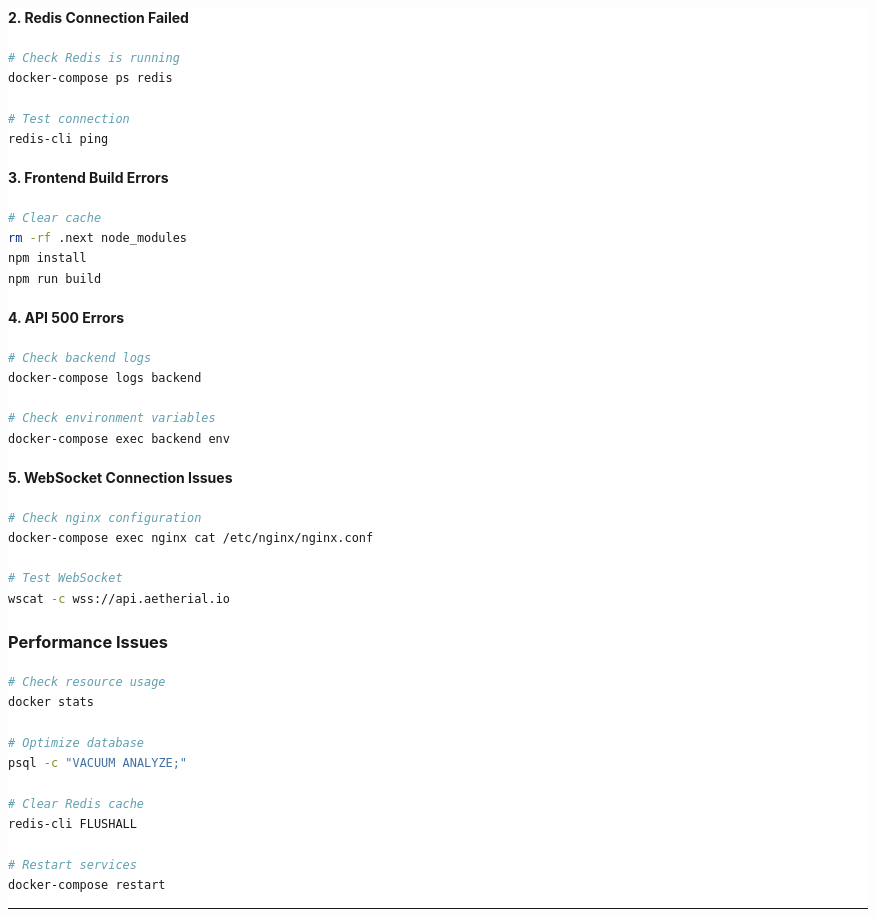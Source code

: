 #### 2. Redis Connection Failed

```bash
# Check Redis is running
docker-compose ps redis

# Test connection
redis-cli ping
```

#### 3. Frontend Build Errors

```bash
# Clear cache
rm -rf .next node_modules
npm install
npm run build
```

#### 4. API 500 Errors

```bash
# Check backend logs
docker-compose logs backend

# Check environment variables
docker-compose exec backend env
```

#### 5. WebSocket Connection Issues

```bash
# Check nginx configuration
docker-compose exec nginx cat /etc/nginx/nginx.conf

# Test WebSocket
wscat -c wss://api.aetherial.io
```

### Performance Issues

```bash
# Check resource usage
docker stats

# Optimize database
psql -c "VACUUM ANALYZE;"

# Clear Redis cache
redis-cli FLUSHALL

# Restart services
docker-compose restart
```

---